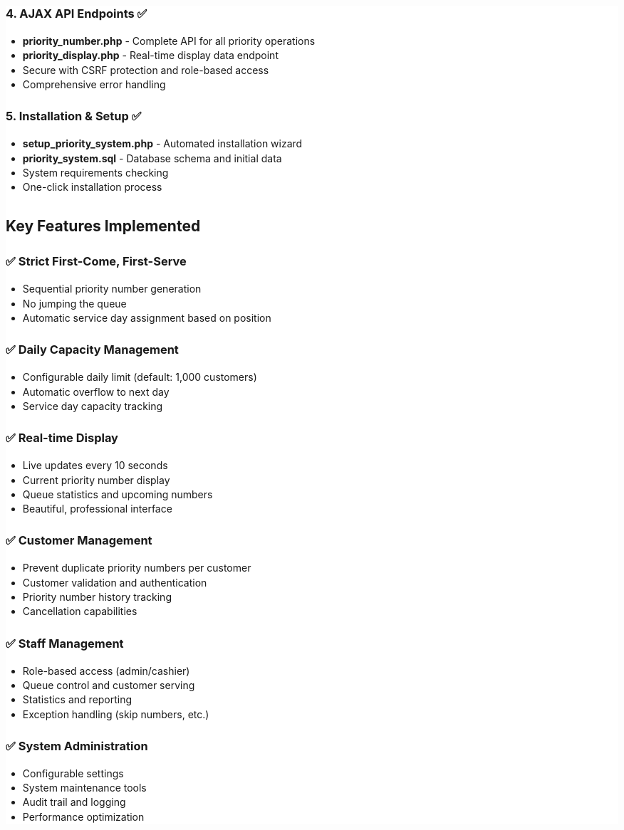 ### 4. AJAX API Endpoints ✅
- **priority_number.php** - Complete API for all priority operations
- **priority_display.php** - Real-time display data endpoint
- Secure with CSRF protection and role-based access
- Comprehensive error handling

### 5. Installation & Setup ✅
- **setup_priority_system.php** - Automated installation wizard
- **priority_system.sql** - Database schema and initial data
- System requirements checking
- One-click installation process

## Key Features Implemented

### ✅ Strict First-Come, First-Serve
- Sequential priority number generation
- No jumping the queue
- Automatic service day assignment based on position

### ✅ Daily Capacity Management
- Configurable daily limit (default: 1,000 customers)
- Automatic overflow to next day
- Service day capacity tracking

### ✅ Real-time Display
- Live updates every 10 seconds
- Current priority number display
- Queue statistics and upcoming numbers
- Beautiful, professional interface

### ✅ Customer Management
- Prevent duplicate priority numbers per customer
- Customer validation and authentication
- Priority number history tracking
- Cancellation capabilities

### ✅ Staff Management
- Role-based access (admin/cashier)
- Queue control and customer serving
- Statistics and reporting
- Exception handling (skip numbers, etc.)

### ✅ System Administration
- Configurable settings
- System maintenance tools
- Audit trail and logging
- Performance optimization
